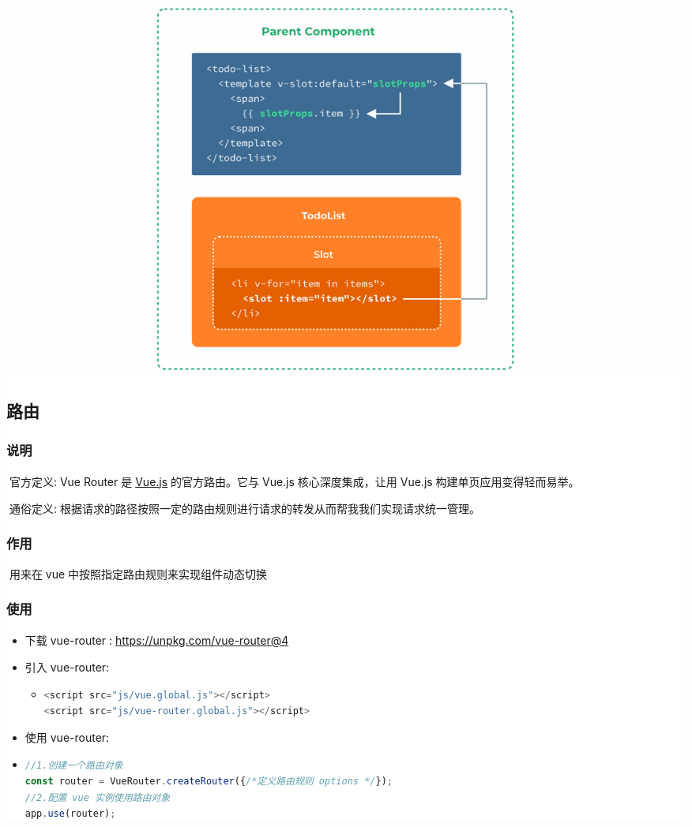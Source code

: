   ![image-20211213204922147](Vue3实战.assets/image-20211213204922147.png)

  

## 路由<Router>	

### 说明

​	官方定义: Vue Router 是 [Vue.js](http://v3.vuejs.org/) 的官方路由。它与 Vue.js 核心深度集成，让用 Vue.js 构建单页应用变得轻而易举。

​	通俗定义: 根据请求的路径按照一定的路由规则进行请求的转发从而帮我我们实现请求统一管理。

### 作用

​	用来在 vue 中按照指定路由规则来实现组件动态切换

### 使用

- 下载 vue-router : https://unpkg.com/vue-router@4

- 引入 vue-router:  

  - ```js
    <script src="js/vue.global.js"></script>
    <script src="js/vue-router.global.js"></script>
    ```

-  使用 vue-router:

  - ```js
    //1.创建一个路由对象
    const router = VueRouter.createRouter({/*定义路由规则 options */});
    //2.配置 vue 实例使用路由对象
    app.use(router);
    ```
